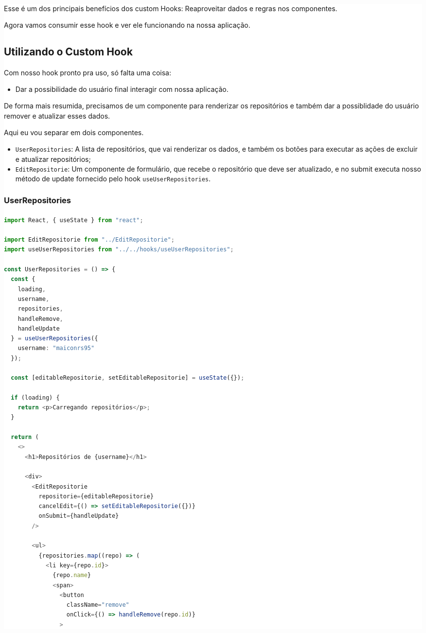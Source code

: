 
Esse é um dos principais benefícios dos custom Hooks: Reaproveitar dados e regras nos componentes.

Agora vamos consumir esse hook e ver ele funcionando na nossa aplicação.

## Utilizando o Custom Hook

Com nosso hook pronto pra uso, só falta uma coisa:

- Dar a possibilidade do usuário final interagir com nossa aplicação.

De forma mais resumida, precisamos de um componente para renderizar os repositórios e também dar a possiblidade do usuário remover e atualizar esses dados.

Aqui eu vou separar em dois componentes.

- `UserRepositories`: A lista de repositórios, que vai renderizar os dados, e também os botões para executar as ações de excluir e atualizar repositórios;
- `EditRepositorie`: Um componente de formulário, que recebe o repositório que deve ser atualizado, e no submit executa nosso método de update fornecido pelo hook `useUserRepositories`.

### UserRepositories

```typescript
import React, { useState } from "react";

import EditRepositorie from "../EditRepositorie";
import useUserRepositories from "../../hooks/useUserRepositories";

const UserRepositories = () => {
  const {
    loading,
    username,
    repositories,
    handleRemove,
    handleUpdate
  } = useUserRepositories({
    username: "maiconrs95"
  });

  const [editableRepositorie, setEditableRepositorie] = useState({});

  if (loading) {
    return <p>Carregando repositórios</p>;
  }

  return (
    <>
      <h1>Repositórios de {username}</h1>

      <div>
        <EditRepositorie
          repositorie={editableRepositorie}
          cancelEdit={() => setEditableRepositorie({})}
          onSubmit={handleUpdate}
        />

        <ul>
          {repositories.map((repo) => (
            <li key={repo.id}>
              {repo.name}
              <span>
                <button
                  className="remove"
                  onClick={() => handleRemove(repo.id)}
                >
```